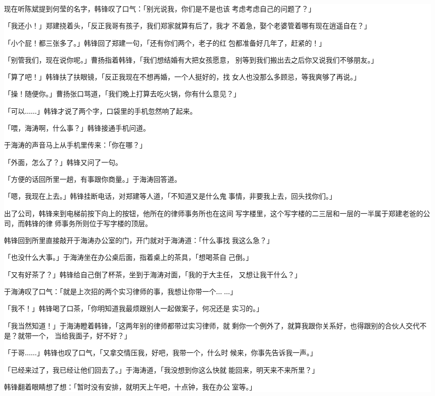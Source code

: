 现在听陈斌提到何莹的名字，韩锋叹了口气：「别光说我，你们是不是也该
考虑考虑自己的问题了？」

「我还小！」郑建挠着头，「反正我哥有孩子，我们郑家就算有后了，我才
不着急，娶个老婆管着哪有现在逍遥自在？」

「小个屁！都三张多了。」韩锋回了郑建一句，「还有你们两个，老子的红
包都准备好几年了，赶紧的！」

「别管我们，现在说你呢。」曹扬指着韩锋，「我们想结婚有大把女孩愿意，
别等到我们搬出去之后你又说我们不够朋友。」

「算了吧！」韩锋扶了扶眼镜，「反正我现在不想再婚，一个人挺好的，找
女人也没那么多顾忌，等我爽够了再说。」

「操！随便你。」曹扬张口骂道，「我们晚上打算去吃火锅，你有什么意见？」

「可以……」韩锋才说了两个字，口袋里的手机忽然响了起来。

「喂，海涛啊，什么事？」韩锋接通手机问道。

于海涛的声音马上从手机里传来：「你在哪？」

「外面，怎么了？」韩锋又问了一句。

「方便的话回所里一趟，有事跟你商量。」于海涛回答道。

「嗯，我现在上去。」韩锋挂断电话，对郑建等人道，「不知道又是什么鬼
事情，非要我上去，回头找你们。」

出了公司，韩锋来到电梯前按下向上的按钮，他所在的律师事务所也在这间
写字楼里，这个写字楼的二三层和一层的一半属于郑建老爸的公司，而韩锋的律
师事务所则位于写字楼的顶层。

韩锋回到所里直接敲开于海涛办公室的门，开门就对于海涛道：「什么事找
我这么急？」

「也没什么大事。」于海涛坐在办公桌后面，指着桌上的茶具，「想喝茶自
己倒。」

「又有好茶了？」韩锋给自己倒了杯茶，坐到于海涛对面，「我的于大主任，
又想让我干什么？」

于海涛叹了口气：「就是上次招的两个实习律师的事，我想让你带一个…
…」

「我不！」韩锋喝了口茶，「你明知道我最烦跟别人一起做案子，何况还是
实习的。」

「我当然知道！」于海涛瞪着韩锋，「这两年别的律师都带过实习律师，就
剩你一个例外了，就算我跟你关系好，也得跟别的合伙人交代不是？就带一个，
当给我面子，好不好？」

「于哥……」韩锋也叹了口气，「又拿交情压我，好吧，我带一个，什么时
候来，你事先告诉我一声。」

「已经来过了，我已经让他们回去了。」于海涛道，「我没想到你这么快就
能回来，明天来不来所里？」

韩锋翻着眼睛想了想：「暂时没有安排，就明天上午吧，十点钟，我在办公
室等。」
